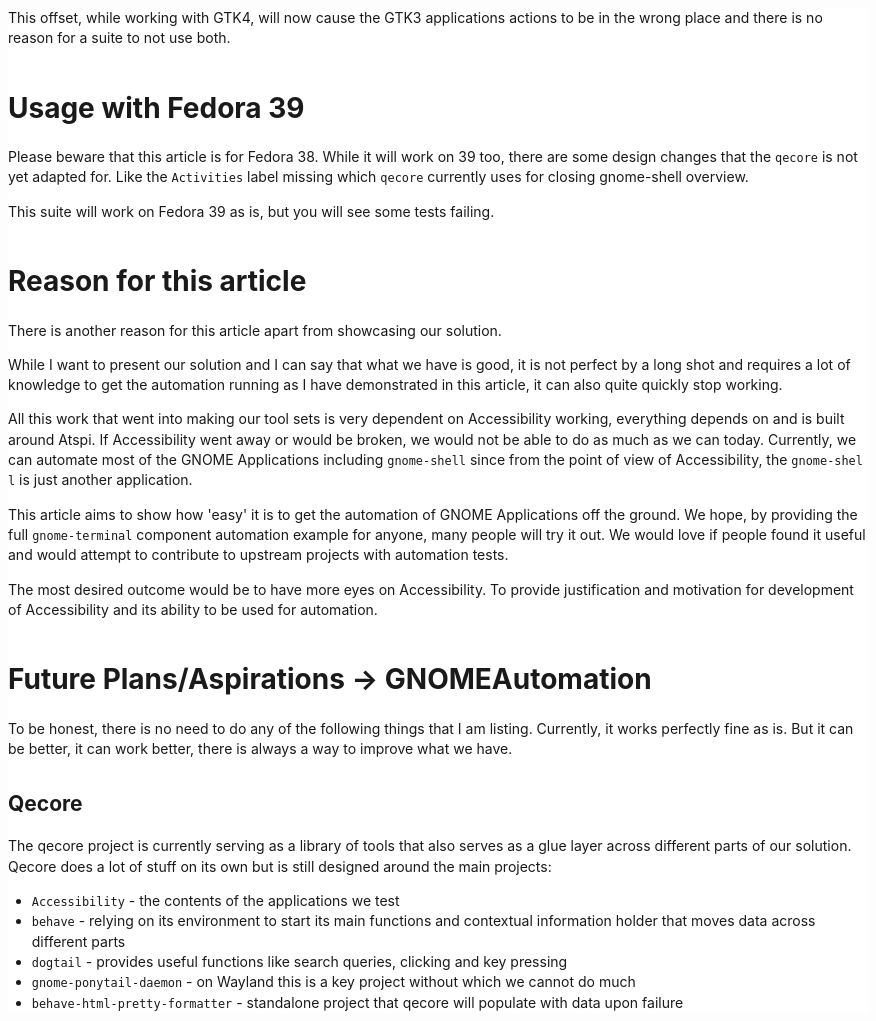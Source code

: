   This offset, while working with GTK4, will now cause the GTK3 applications actions to be in the wrong place and there is no reason for a suite to not use both.

# Usage with Fedora 39

  Please beware that this article is for Fedora 38. While it will work on 39 too, there are some design changes that the `qecore` is not yet adapted for. Like the `Activities` label missing which `qecore` currently uses for closing gnome-shell overview.

  This suite will work on Fedora 39 as is, but you will see some tests failing.

# Reason for this article

  There is another reason for this article apart from showcasing our solution.

  While I want to present our solution and I can say that what we have is good, it is not perfect by a long shot and requires a lot of knowledge to get the automation running as I have demonstrated in this article, it can also quite quickly stop working.

  All this work that went into making our tool sets is very dependent on Accessibility working, everything depends on and is built around Atspi. If Accessibility went away or would be broken, we would not be able to do as much as we can today. Currently, we can automate most of the GNOME Applications including `gnome-shell` since from the point of view of Accessibility, the `gnome-shell` is just another application.

  This article aims to show how 'easy' it is to get the automation of GNOME Applications off the ground. We hope, by providing the full `gnome-terminal` component automation example for anyone, many people will try it out. We would love if people found it useful and would attempt to contribute to upstream projects with automation tests.

  The most desired outcome would be to have more eyes on Accessibility. To provide justification and motivation for development of Accessibility and its ability to be used for automation.


# Future Plans/Aspirations -> GNOMEAutomation

  To be honest, there is no need to do any of the following things that I am listing. Currently, it works perfectly fine as is. But it can be better, it can work better, there is always a way to improve what we have.


## Qecore

  The qecore project is currently serving as a library of tools that also serves as a glue layer across different parts of our solution. Qecore does a lot of stuff on its own but is still designed around the main projects:
  - `Accessibility` - the contents of the applications we test
  - `behave` - relying on its environment to start its main functions and contextual information holder that moves data across different parts
  - `dogtail` - provides useful functions like search queries, clicking and key pressing
  - `gnome-ponytail-daemon` - on Wayland this is a key project without which we cannot do much
  - `behave-html-pretty-formatter` - standalone project that qecore will populate with data upon failure
